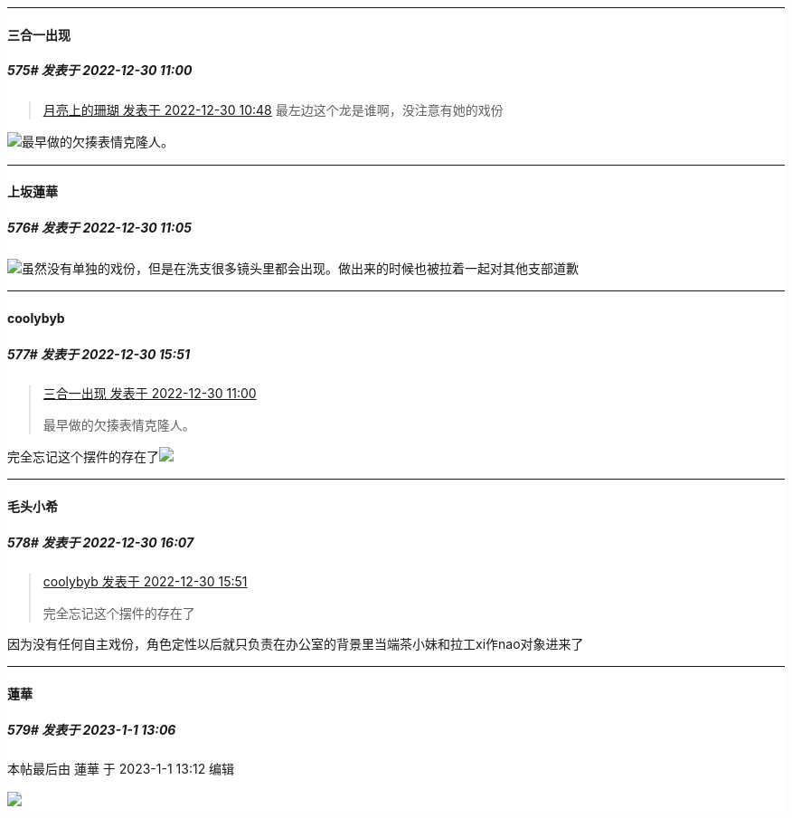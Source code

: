 

*****

####  三合一出现  
##### 575#       发表于 2022-12-30 11:00

<blockquote><a href="httphttps://bbs.saraba1st.com/2b/forum.php?mod=redirect&amp;goto=findpost&amp;pid=59137952&amp;ptid=2052401" target="_blank">月亮上的珊瑚 发表于 2022-12-30 10:48</a>
最左边这个龙是谁啊，没注意有她的戏份</blockquote>
<img src="https://static.saraba1st.com/image/smiley/face2017/067.png" referrerpolicy="no-referrer">最早做的欠揍表情克隆人。



*****

####  上坂蓮華  
##### 576#       发表于 2022-12-30 11:05

<img src="https://static.saraba1st.com/image/smiley/face2017/067.png" referrerpolicy="no-referrer">虽然没有单独的戏份，但是在洗支很多镜头里都会出现。做出来的时候也被拉着一起对其他支部道歉



*****

####  coolybyb  
##### 577#       发表于 2022-12-30 15:51

<blockquote><a href="httphttps://bbs.saraba1st.com/2b/forum.php?mod=redirect&amp;goto=findpost&amp;pid=59138064&amp;ptid=2052401" target="_blank">三合一出现 发表于 2022-12-30 11:00</a>

最早做的欠揍表情克隆人。</blockquote>
完全忘记这个摆件的存在了<img src="https://static.saraba1st.com/image/smiley/face2017/066.png" referrerpolicy="no-referrer">



*****

####  毛头小希  
##### 578#       发表于 2022-12-30 16:07

<blockquote><a href="httphttps://bbs.saraba1st.com/2b/forum.php?mod=redirect&amp;goto=findpost&amp;pid=59141332&amp;ptid=2052401" target="_blank">coolybyb 发表于 2022-12-30 15:51</a>

完全忘记这个摆件的存在了</blockquote>
因为没有任何自主戏份，角色定性以后就只负责在办公室的背景里当端茶小妹和拉工xi作nao对象进来了



*****

####  蓮華  
##### 579#       发表于 2023-1-1 13:06

 本帖最后由 蓮華 于 2023-1-1 13:12 编辑 

<img src="https://img.saraba1st.com/forum/202301/01/130640spjl6zi2oia69jom.png" referrerpolicy="no-referrer">
